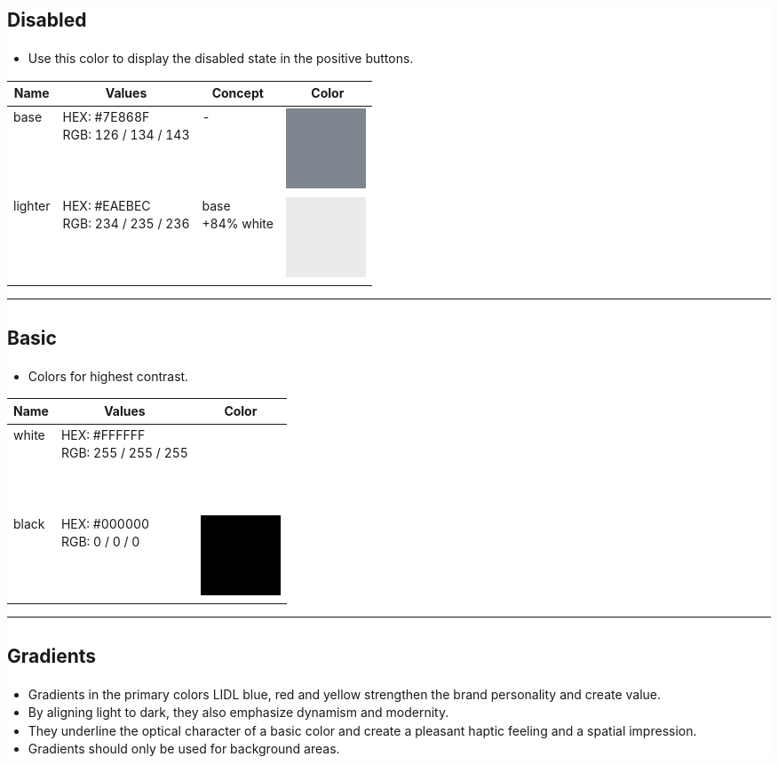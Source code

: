 ## Disabled

- Use this color to display the disabled state in the positive buttons.

| Name | Values | Concept | Color |
|---|---|---|---|
| base | HEX: #7E868F<br>RGB: 126 / 134 / 143 | - | ![disabled-base](assets/disabled/base@1x.png) |
| lighter | HEX: #EAEBEC<br>RGB: 234 / 235 / 236 | base<br>+84% white | ![disabled-lighter](assets/disabled/lighter@1x.png) |

---

## Basic

- Colors for highest contrast.

| Name | Values | Color |
|---|---|---|
| white | HEX: #FFFFFF<br>RGB: 255 / 255 / 255 | ![basic-white](assets/basic/white@1x.png) |
| black | HEX: #000000<br>RGB: 0 / 0 / 0 | ![basic-black](assets/basic/black@1x.png) |

---

## Gradients

- Gradients in the primary colors LIDL blue, red and yellow strengthen the brand personality and create value.
- By aligning light to dark, they also emphasize dynamism and modernity.
- They underline the optical character of a basic color and create a pleasant haptic feeling and a spatial impression.
- Gradients should only be used for background areas.

